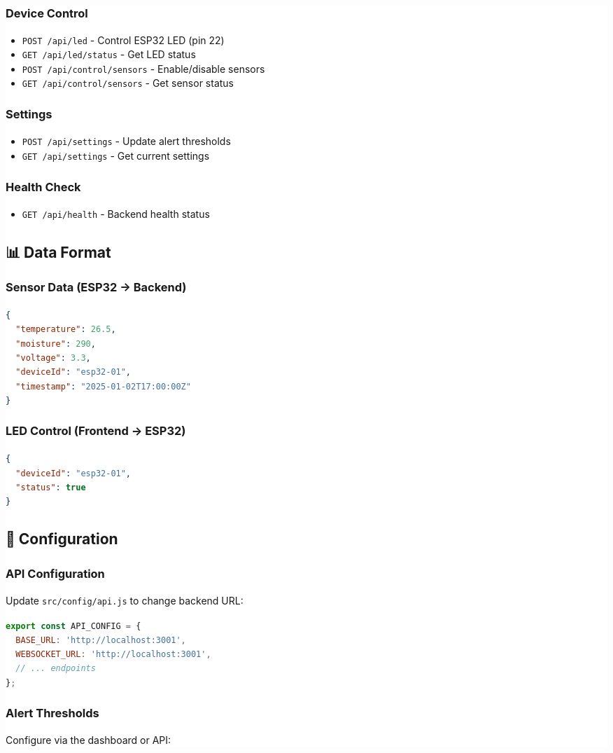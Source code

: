 ### Device Control
- `POST /api/led` - Control ESP32 LED (pin 22)
- `GET /api/led/status` - Get LED status
- `POST /api/control/sensors` - Enable/disable sensors
- `GET /api/control/sensors` - Get sensor status

### Settings
- `POST /api/settings` - Update alert thresholds
- `GET /api/settings` - Get current settings

### Health Check
- `GET /api/health` - Backend health status

## 📊 Data Format

### Sensor Data (ESP32 → Backend)
```json
{
  "temperature": 26.5,
  "moisture": 290,
  "voltage": 3.3,
  "deviceId": "esp32-01",
  "timestamp": "2025-01-02T17:00:00Z"
}
```

### LED Control (Frontend → ESP32)
```json
{
  "deviceId": "esp32-01",
  "status": true
}
```

## 🔧 Configuration

### API Configuration
Update `src/config/api.js` to change backend URL:

```javascript
export const API_CONFIG = {
  BASE_URL: 'http://localhost:3001',
  WEBSOCKET_URL: 'http://localhost:3001',
  // ... endpoints
};
```

### Alert Thresholds
Configure via the dashboard or API:
